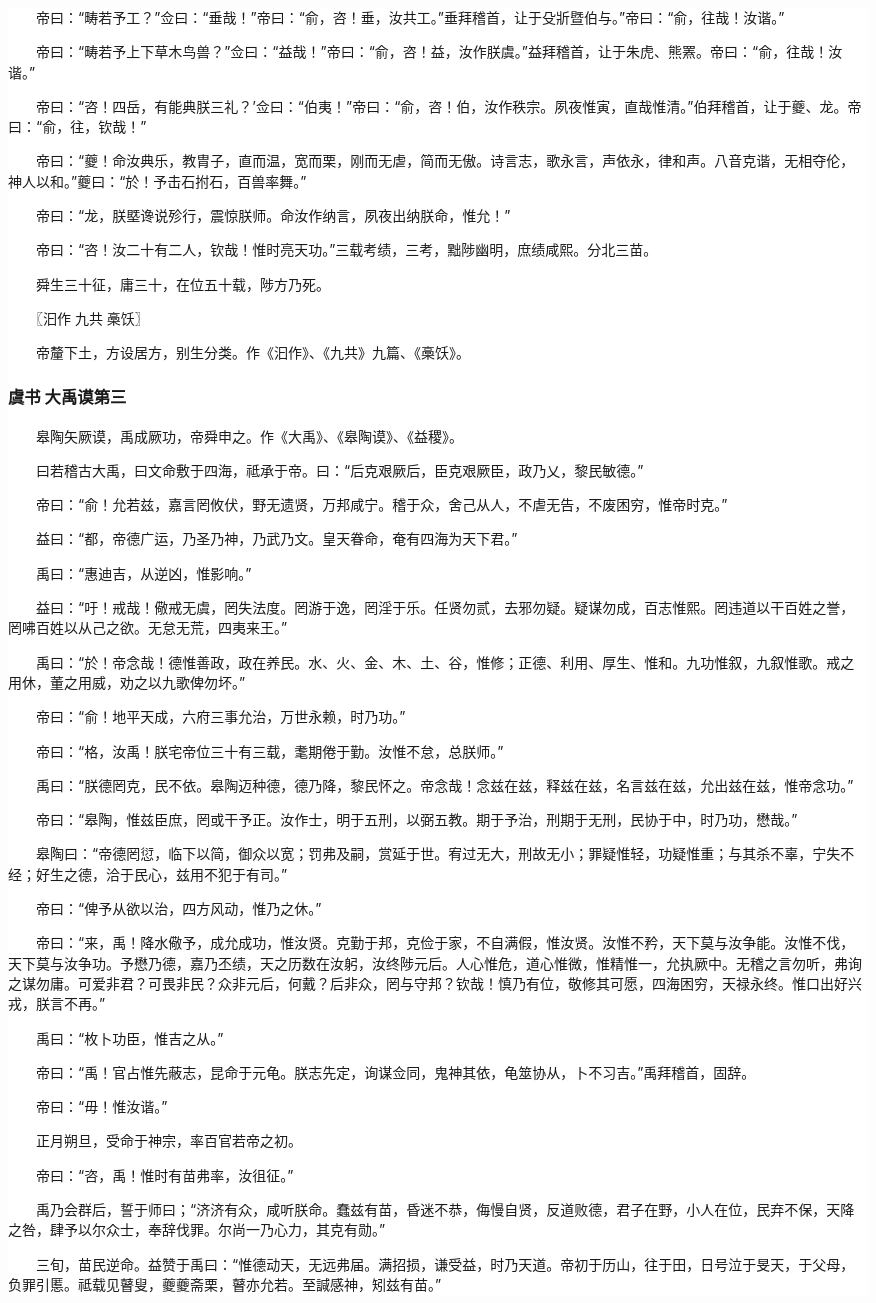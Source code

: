 　　帝曰：“畴若予工？”佥曰：“垂哉！”帝曰：“俞，咨！垂，汝共工。”垂拜稽首，让于殳斨暨伯与。”帝曰：“俞，往哉！汝谐。”

　　帝曰：“畴若予上下草木鸟兽？”佥曰：“益哉！”帝曰：“俞，咨！益，汝作朕虞。”益拜稽首，让于朱虎、熊罴。帝曰：“俞，往哉！汝谐。”

　　帝曰：“咨！四岳，有能典朕三礼？’佥曰：“伯夷！”帝曰：“俞，咨！伯，汝作秩宗。夙夜惟寅，直哉惟清。”伯拜稽首，让于夔、龙。帝曰：“俞，往，钦哉！”

　　帝曰：“夔！命汝典乐，教胄子，直而温，宽而栗，刚而无虐，简而无傲。诗言志，歌永言，声依永，律和声。八音克谐，无相夺伦，神人以和。”夔曰：“於！予击石拊石，百兽率舞。”

　　帝曰：“龙，朕塈谗说殄行，震惊朕师。命汝作纳言，夙夜出纳朕命，惟允！”

　　帝曰：“咨！汝二十有二人，钦哉！惟时亮天功。”三载考绩，三考，黜陟幽明，庶绩咸熙。分北三苗。

　　舜生三十征，庸三十，在位五十载，陟方乃死。

　　〖汩作  九共  槀饫〗

　　帝釐下土，方设居方，别生分类。作《汩作》、《九共》九篇、《槀饫》。


### 虞书  大禹谟第三



　　皋陶矢厥谟，禹成厥功，帝舜申之。作《大禹》、《皋陶谟》、《益稷》。

　　曰若稽古大禹，曰文命敷于四海，祗承于帝。曰：“后克艰厥后，臣克艰厥臣，政乃乂，黎民敏德。”

　　帝曰：“俞！允若兹，嘉言罔攸伏，野无遗贤，万邦咸宁。稽于众，舍己从人，不虐无告，不废困穷，惟帝时克。”

　　益曰：“都，帝德广运，乃圣乃神，乃武乃文。皇天眷命，奄有四海为天下君。”

　　禹曰：“惠迪吉，从逆凶，惟影响。”

　　益曰：“吁！戒哉！儆戒无虞，罔失法度。罔游于逸，罔淫于乐。任贤勿贰，去邪勿疑。疑谋勿成，百志惟熙。罔违道以干百姓之誉，罔咈百姓以从己之欲。无怠无荒，四夷来王。”

　　禹曰：“於！帝念哉！德惟善政，政在养民。水、火、金、木、土、谷，惟修；正德、利用、厚生、惟和。九功惟叙，九叙惟歌。戒之用休，董之用威，劝之以九歌俾勿坏。”

　　帝曰：“俞！地平天成，六府三事允治，万世永赖，时乃功。”

　　帝曰：“格，汝禹！朕宅帝位三十有三载，耄期倦于勤。汝惟不怠，总朕师。”

　　禹曰：“朕德罔克，民不依。皋陶迈种德，德乃降，黎民怀之。帝念哉！念兹在兹，释兹在兹，名言兹在兹，允出兹在兹，惟帝念功。”

　　帝曰：“皋陶，惟兹臣庶，罔或干予正。汝作士，明于五刑，以弼五教。期于予治，刑期于无刑，民协于中，时乃功，懋哉。”

　　皋陶曰：“帝德罔愆，临下以简，御众以宽；罚弗及嗣，赏延于世。宥过无大，刑故无小；罪疑惟轻，功疑惟重；与其杀不辜，宁失不经；好生之德，洽于民心，兹用不犯于有司。”

　　帝曰：“俾予从欲以治，四方风动，惟乃之休。”

　　帝曰：“来，禹！降水儆予，成允成功，惟汝贤。克勤于邦，克俭于家，不自满假，惟汝贤。汝惟不矜，天下莫与汝争能。汝惟不伐，天下莫与汝争功。予懋乃德，嘉乃丕绩，天之历数在汝躬，汝终陟元后。人心惟危，道心惟微，惟精惟一，允执厥中。无稽之言勿听，弗询之谋勿庸。可爱非君？可畏非民？众非元后，何戴？后非众，罔与守邦？钦哉！慎乃有位，敬修其可愿，四海困穷，天禄永终。惟口出好兴戎，朕言不再。”

　　禹曰：“枚卜功臣，惟吉之从。”

　　帝曰：“禹！官占惟先蔽志，昆命于元龟。朕志先定，询谋佥同，鬼神其依，龟筮协从，卜不习吉。”禹拜稽首，固辞。

　　帝曰：“毋！惟汝谐。”

　　正月朔旦，受命于神宗，率百官若帝之初。

　　帝曰：“咨，禹！惟时有苗弗率，汝徂征。”

　　禹乃会群后，誓于师曰；“济济有众，咸听朕命。蠢兹有苗，昏迷不恭，侮慢自贤，反道败德，君子在野，小人在位，民弃不保，天降之咎，肆予以尔众士，奉辞伐罪。尔尚一乃心力，其克有勋。”

　　三旬，苗民逆命。益赞于禹曰：“惟德动天，无远弗届。满招损，谦受益，时乃天道。帝初于历山，往于田，日号泣于旻天，于父母，负罪引慝。祗载见瞽叟，夔夔斋栗，瞽亦允若。至諴感神，矧兹有苗。”
